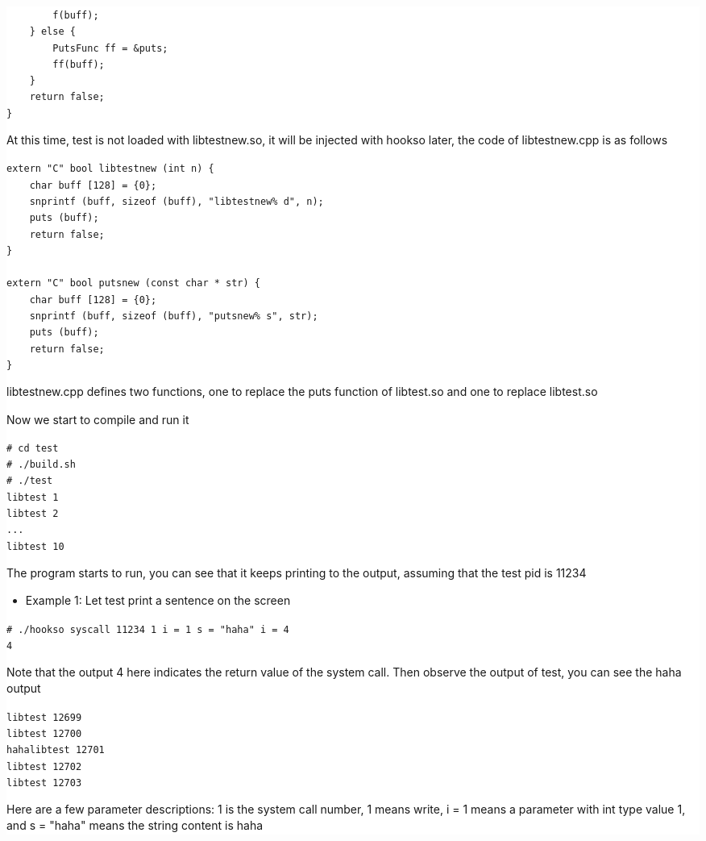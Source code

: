 ```
        f(buff);
    } else {
        PutsFunc ff = &puts;
        ff(buff);
    }
    return false;
}
```
At this time, test is not loaded with libtestnew.so, it will be injected with hookso later, the code of libtestnew.cpp is as follows
```
extern "C" bool libtestnew (int n) {
    char buff [128] = {0};
    snprintf (buff, sizeof (buff), "libtestnew% d", n);
    puts (buff);
    return false;
}

extern "C" bool putsnew (const char * str) {
    char buff [128] = {0};
    snprintf (buff, sizeof (buff), "putsnew% s", str);
    puts (buff);
    return false;
}
```
libtestnew.cpp defines two functions, one to replace the puts function of libtest.so and one to replace libtest.so

Now we start to compile and run it
```
# cd test
# ./build.sh
# ./test
libtest 1
libtest 2
...
libtest 10
```
The program starts to run, you can see that it keeps printing to the output, assuming that the test pid is 11234

* Example 1: Let test print a sentence on the screen
```
# ./hookso syscall 11234 1 i = 1 s = "haha" i = 4
4
```
Note that the output 4 here indicates the return value of the system call. Then observe the output of test, you can see the haha ​​output
```
libtest 12699
libtest 12700
hahalibtest 12701
libtest 12702
libtest 12703
```
Here are a few parameter descriptions: 1 is the system call number, 1 means write, i = 1 means a parameter with int type value 1, and s = "haha" means the string content is haha
